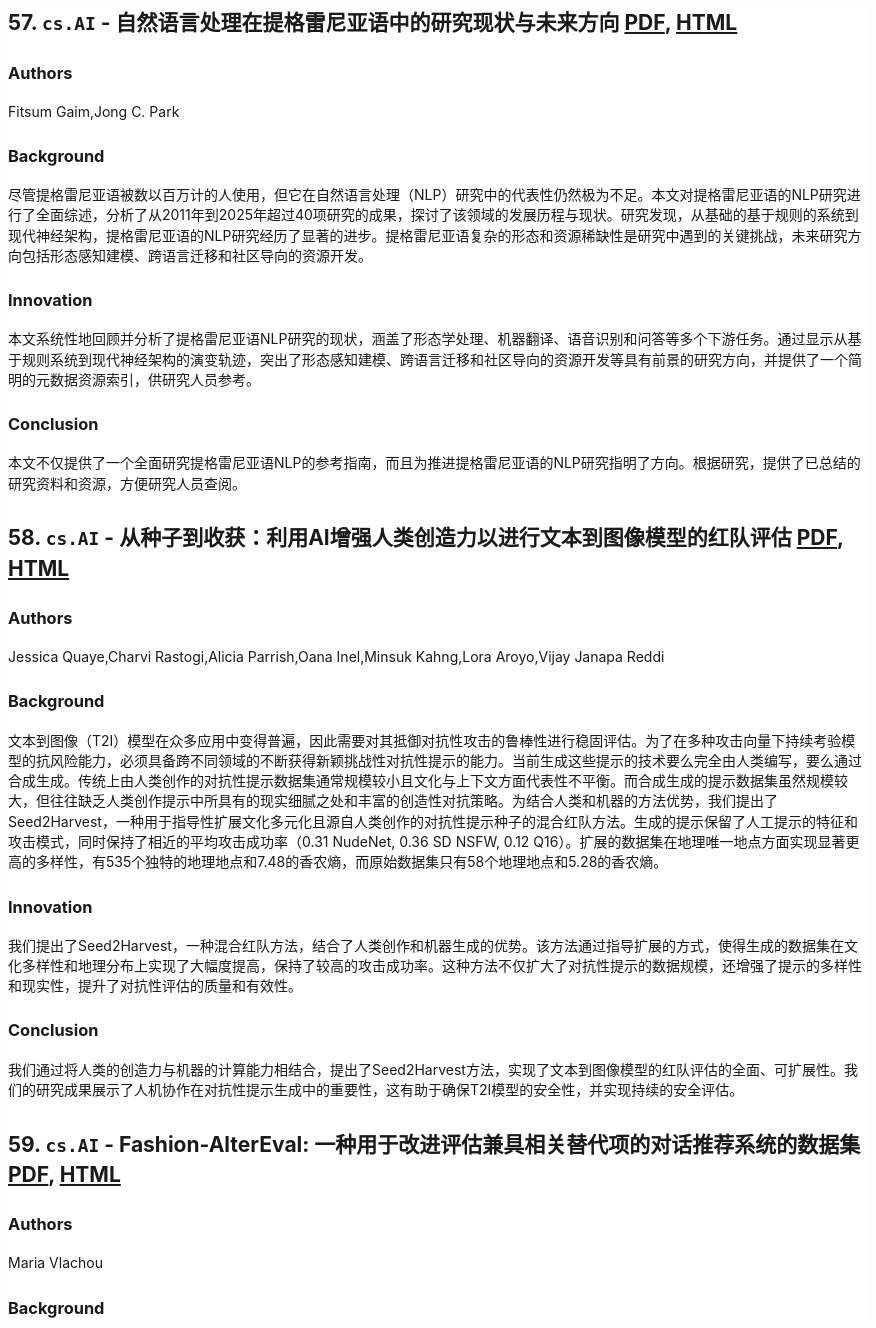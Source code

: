 ## 57. `cs.AI` - 自然语言处理在提格雷尼亚语中的研究现状与未来方向 [PDF](https://arxiv.org/pdf/2507.17974), [HTML](https://arxiv.org/abs/2507.17974)
### Authors
Fitsum Gaim,Jong C. Park
### Background
尽管提格雷尼亚语被数以百万计的人使用，但它在自然语言处理（NLP）研究中的代表性仍然极为不足。本文对提格雷尼亚语的NLP研究进行了全面综述，分析了从2011年到2025年超过40项研究的成果，探讨了该领域的发展历程与现状。研究发现，从基础的基于规则的系统到现代神经架构，提格雷尼亚语的NLP研究经历了显著的进步。提格雷尼亚语复杂的形态和资源稀缺性是研究中遇到的关键挑战，未来研究方向包括形态感知建模、跨语言迁移和社区导向的资源开发。
### Innovation
本文系统性地回顾并分析了提格雷尼亚语NLP研究的现状，涵盖了形态学处理、机器翻译、语音识别和问答等多个下游任务。通过显示从基于规则系统到现代神经架构的演变轨迹，突出了形态感知建模、跨语言迁移和社区导向的资源开发等具有前景的研究方向，并提供了一个简明的元数据资源索引，供研究人员参考。
### Conclusion
本文不仅提供了一个全面研究提格雷尼亚语NLP的参考指南，而且为推进提格雷尼亚语的NLP研究指明了方向。根据研究，提供了已总结的研究资料和资源，方便研究人员查阅。
## 58. `cs.AI` - 从种子到收获：利用AI增强人类创造力以进行文本到图像模型的红队评估 [PDF](https://arxiv.org/pdf/2507.17922), [HTML](https://arxiv.org/abs/2507.17922)
### Authors
Jessica Quaye,Charvi Rastogi,Alicia Parrish,Oana Inel,Minsuk Kahng,Lora Aroyo,Vijay Janapa Reddi
### Background
文本到图像（T2I）模型在众多应用中变得普遍，因此需要对其抵御对抗性攻击的鲁棒性进行稳固评估。为了在多种攻击向量下持续考验模型的抗风险能力，必须具备跨不同领域的不断获得新颖挑战性对抗性提示的能力。当前生成这些提示的技术要么完全由人类编写，要么通过合成生成。传统上由人类创作的对抗性提示数据集通常规模较小且文化与上下文方面代表性不平衡。而合成生成的提示数据集虽然规模较大，但往往缺乏人类创作提示中所具有的现实细腻之处和丰富的创造性对抗策略。为结合人类和机器的方法优势，我们提出了Seed2Harvest，一种用于指导性扩展文化多元化且源自人类创作的对抗性提示种子的混合红队方法。生成的提示保留了人工提示的特征和攻击模式，同时保持了相近的平均攻击成功率（0.31 NudeNet, 0.36 SD NSFW, 0.12 Q16）。扩展的数据集在地理唯一地点方面实现显著更高的多样性，有535个独特的地理地点和7.48的香农熵，而原始数据集只有58个地理地点和5.28的香农熵。
### Innovation
我们提出了Seed2Harvest，一种混合红队方法，结合了人类创作和机器生成的优势。该方法通过指导扩展的方式，使得生成的数据集在文化多样性和地理分布上实现了大幅度提高，保持了较高的攻击成功率。这种方法不仅扩大了对抗性提示的数据规模，还增强了提示的多样性和现实性，提升了对抗性评估的质量和有效性。
### Conclusion
我们通过将人类的创造力与机器的计算能力相结合，提出了Seed2Harvest方法，实现了文本到图像模型的红队评估的全面、可扩展性。我们的研究成果展示了人机协作在对抗性提示生成中的重要性，这有助于确保T2I模型的安全性，并实现持续的安全评估。
## 59. `cs.AI` - Fashion-AlterEval: 一种用于改进评估兼具相关替代项的对话推荐系统的数据集 [PDF](https://arxiv.org/pdf/2507.18017), [HTML](https://arxiv.org/abs/2507.18017)
### Authors
Maria Vlachou
### Background
